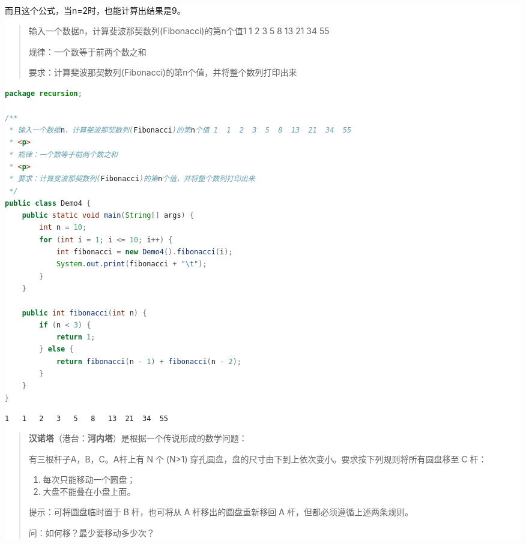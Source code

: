 而且这个公式，当n=2时，也能计算出结果是9。



> 输入一个数据n，计算斐波那契数列(Fibonacci)的第n个值1  1  2  3  5  8  13  21  34  55
>
> 规律：一个数等于前两个数之和
>
> 要求：计算斐波那契数列(Fibonacci)的第n个值，并将整个数列打印出来

~~~java
package recursion;

/**
 * 输入一个数据n，计算斐波那契数列(Fibonacci)的第n个值 1  1  2  3  5  8  13  21  34  55
 * <p>
 * 规律：一个数等于前两个数之和
 * <p>
 * 要求：计算斐波那契数列(Fibonacci)的第n个值，并将整个数列打印出来
 */
public class Demo4 {
    public static void main(String[] args) {
        int n = 10;
        for (int i = 1; i <= 10; i++) {
            int fibonacci = new Demo4().fibonacci(i);
            System.out.print(fibonacci + "\t");
        }
    }

    public int fibonacci(int n) {
        if (n < 3) {
            return 1;
        } else {
            return fibonacci(n - 1) + fibonacci(n - 2);
        }
    }
}
~~~

```
1	1	2	3	5	8	13	21	34	55	
```



> **汉诺塔**（港台：**河内塔**）是根据一个传说形成的数学问题：
>
> 有三根杆子A，B，C。A杆上有 N 个 (N>1) 穿孔圆盘，盘的尺寸由下到上依次变小。要求按下列规则将所有圆盘移至 C 杆：
>
> 1. 每次只能移动一个圆盘；
> 2. 大盘不能叠在小盘上面。
>
> 提示：可将圆盘临时置于 B 杆，也可将从 A 杆移出的圆盘重新移回 A 杆，但都必须遵循上述两条规则。
>
> 问：如何移？最少要移动多少次？
